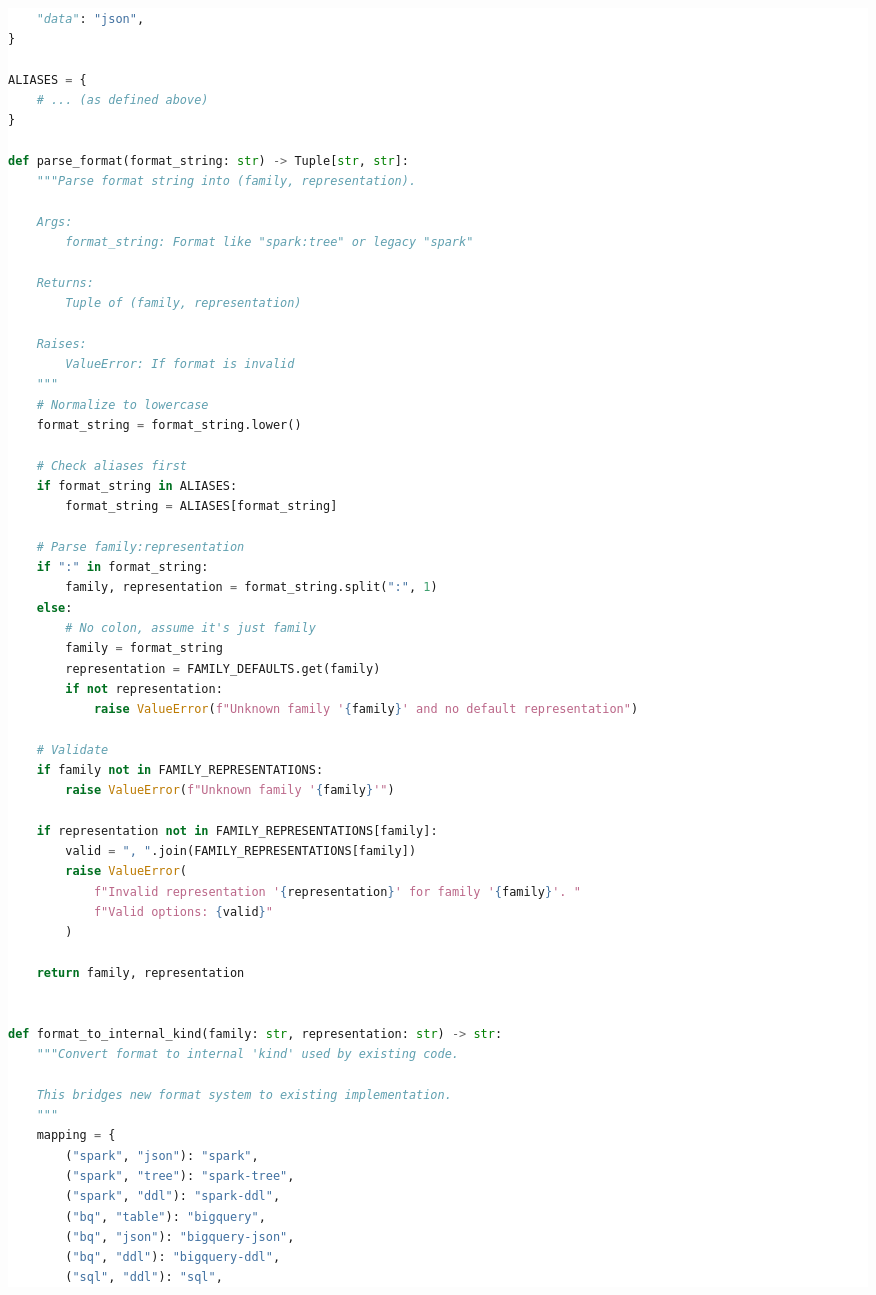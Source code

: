 ```python
    "data": "json",
}

ALIASES = {
    # ... (as defined above)
}

def parse_format(format_string: str) -> Tuple[str, str]:
    """Parse format string into (family, representation).

    Args:
        format_string: Format like "spark:tree" or legacy "spark"

    Returns:
        Tuple of (family, representation)

    Raises:
        ValueError: If format is invalid
    """
    # Normalize to lowercase
    format_string = format_string.lower()

    # Check aliases first
    if format_string in ALIASES:
        format_string = ALIASES[format_string]

    # Parse family:representation
    if ":" in format_string:
        family, representation = format_string.split(":", 1)
    else:
        # No colon, assume it's just family
        family = format_string
        representation = FAMILY_DEFAULTS.get(family)
        if not representation:
            raise ValueError(f"Unknown family '{family}' and no default representation")

    # Validate
    if family not in FAMILY_REPRESENTATIONS:
        raise ValueError(f"Unknown family '{family}'")

    if representation not in FAMILY_REPRESENTATIONS[family]:
        valid = ", ".join(FAMILY_REPRESENTATIONS[family])
        raise ValueError(
            f"Invalid representation '{representation}' for family '{family}'. "
            f"Valid options: {valid}"
        )

    return family, representation


def format_to_internal_kind(family: str, representation: str) -> str:
    """Convert format to internal 'kind' used by existing code.

    This bridges new format system to existing implementation.
    """
    mapping = {
        ("spark", "json"): "spark",
        ("spark", "tree"): "spark-tree",
        ("spark", "ddl"): "spark-ddl",
        ("bq", "table"): "bigquery",
        ("bq", "json"): "bigquery-json",
        ("bq", "ddl"): "bigquery-ddl",
        ("sql", "ddl"): "sql",
```